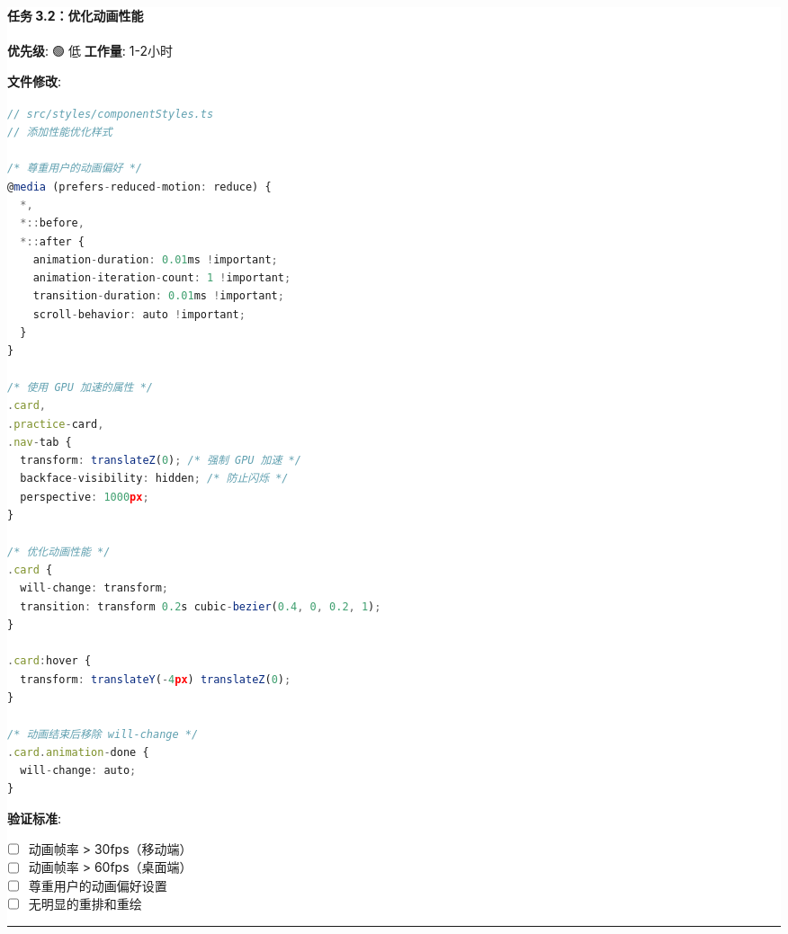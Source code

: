#### 任务 3.2：优化动画性能
**优先级**: 🟢 低
**工作量**: 1-2小时

**文件修改**:
```typescript
// src/styles/componentStyles.ts
// 添加性能优化样式

/* 尊重用户的动画偏好 */
@media (prefers-reduced-motion: reduce) {
  *,
  *::before,
  *::after {
    animation-duration: 0.01ms !important;
    animation-iteration-count: 1 !important;
    transition-duration: 0.01ms !important;
    scroll-behavior: auto !important;
  }
}

/* 使用 GPU 加速的属性 */
.card,
.practice-card,
.nav-tab {
  transform: translateZ(0); /* 强制 GPU 加速 */
  backface-visibility: hidden; /* 防止闪烁 */
  perspective: 1000px;
}

/* 优化动画性能 */
.card {
  will-change: transform;
  transition: transform 0.2s cubic-bezier(0.4, 0, 0.2, 1);
}

.card:hover {
  transform: translateY(-4px) translateZ(0);
}

/* 动画结束后移除 will-change */
.card.animation-done {
  will-change: auto;
}
```

**验证标准**:
- [ ] 动画帧率 > 30fps（移动端）
- [ ] 动画帧率 > 60fps（桌面端）
- [ ] 尊重用户的动画偏好设置
- [ ] 无明显的重排和重绘

---